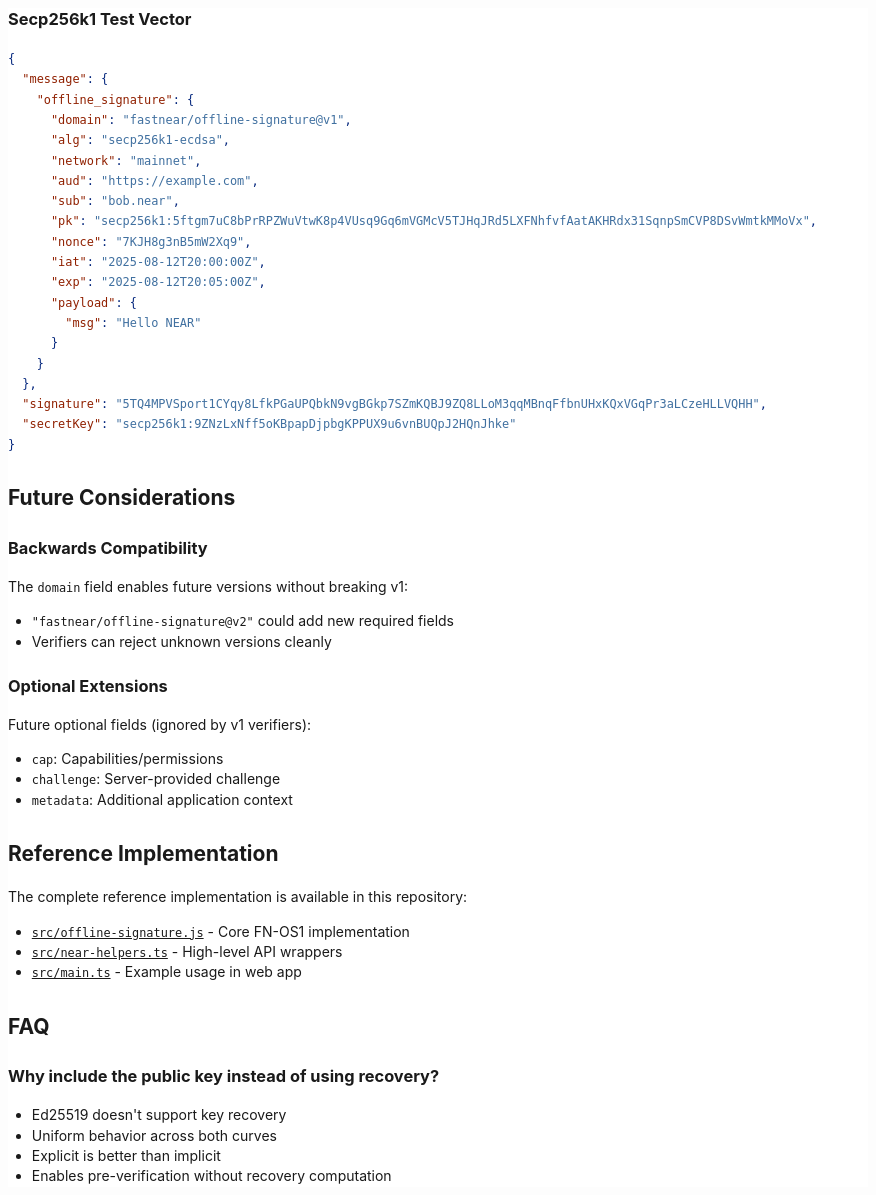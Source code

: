 ### Secp256k1 Test Vector

```json
{
  "message": {
    "offline_signature": {
      "domain": "fastnear/offline-signature@v1",
      "alg": "secp256k1-ecdsa",
      "network": "mainnet",
      "aud": "https://example.com",
      "sub": "bob.near",
      "pk": "secp256k1:5ftgm7uC8bPrRPZWuVtwK8p4VUsq9Gq6mVGMcV5TJHqJRd5LXFNhfvfAatAKHRdx31SqnpSmCVP8DSvWmtkMMoVx",
      "nonce": "7KJH8g3nB5mW2Xq9",
      "iat": "2025-08-12T20:00:00Z",
      "exp": "2025-08-12T20:05:00Z",
      "payload": {
        "msg": "Hello NEAR"
      }
    }
  },
  "signature": "5TQ4MPVSport1CYqy8LfkPGaUPQbkN9vgBGkp7SZmKQBJ9ZQ8LLoM3qqMBnqFfbnUHxKQxVGqPr3aLCzeHLLVQHH",
  "secretKey": "secp256k1:9ZNzLxNff5oKBpapDjpbgKPPUX9u6vnBUQpJ2HQnJhke"
}
```

## Future Considerations

### Backwards Compatibility
The `domain` field enables future versions without breaking v1:
- `"fastnear/offline-signature@v2"` could add new required fields
- Verifiers can reject unknown versions cleanly

### Optional Extensions
Future optional fields (ignored by v1 verifiers):
- `cap`: Capabilities/permissions
- `challenge`: Server-provided challenge
- `metadata`: Additional application context

## Reference Implementation

The complete reference implementation is available in this repository:
- [`src/offline-signature.js`](./src/offline-signature.js) - Core FN-OS1 implementation
- [`src/near-helpers.ts`](./src/near-helpers.ts) - High-level API wrappers
- [`src/main.ts`](./src/main.ts) - Example usage in web app

## FAQ

### Why include the public key instead of using recovery?
- Ed25519 doesn't support key recovery
- Uniform behavior across both curves
- Explicit is better than implicit
- Enables pre-verification without recovery computation
